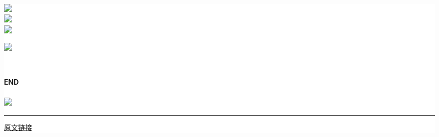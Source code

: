 <mp-common-videosnap data-pluginname="mpvideosnap" data-url="https://findermp.video.qq.com/251/20304/stodownload?encfilekey=rjD5jyTuFrIpZ2ibE8T7YmwgiahniaXswqzmRd7ibD8nJqqUibPJK6CNP4vPyt86JP58SfCIeYOWTXmhSoXKiaFAgyf5LibDpCDDPLNoZHyvWKYyLKYHsparBUqAg&amp;token=ic1n0xDG6awibAWxlibr9ErkpOe6qQEKF1vqGzPRMjGMmCKjOfaugVOa0wicWF7OWjudYHakUg1ia8hPib5AX7pYwuzZwNpxkFooJrMyfLWshYCoHzKQSHZevAYbYzGPnI9uoSl1tz6ibH4RmVibkDakey0arT2SBMckp2CM43rLpZLosmI&amp;idx=1&amp;hy=SH&amp;m=&amp;scene=2&amp;uzid=1" data-headimgurl="http://wx.qlogo.cn/finderhead/qd3u5IHSYT85ICgI9hgtjHRC11pibj14KSQOgC2JWDmVcLopagALz0A/0" data-username="v2_060000231003b20faec8c6e5881ec7ddc606e436b077eaf148a754166038d26ca447628d8661@finder" data-nickname="知识分子" data-desc="丘成桐：前沿科技不能靠跟着美国走，基础是创新的前提" data-nonceid="18187782854731690367" data-width="1080" data-height="1920" data-type="video" data-id="export/UzFfAgtgekIEAQAAAAAA7JoPeOiDiwAAAAstQy6ubaLX4KHWvLEZgBPEgoBINSY4C_uIzNPgMIuaGrZybZLps87i19K1FWFK"></mp-common-videosnap></section><section powered-by="xiumi.us"><section><section powered-by="135编辑器"><section nodeleaf=""><img data-src="https://mmbiz.qpic.cn/mmbiz_gif/lBLXrFcccXFwZwrMI7x3Idm0WicwB4ibviaNqA7dU3PEVQZrafvvMVQV4muo1DuHlPLtLIAwFbMWic5VGyn7G1vIuQ/640?wx_fmt=gif" border="0" data-ratio="0.08658008658008658" data-type="gif" data-w="462" width="80%" data-width="80%" data-imgfileid="508063407" src="https://mmbiz.qpic.cn/mmbiz_gif/lBLXrFcccXFwZwrMI7x3Idm0WicwB4ibviaNqA7dU3PEVQZrafvvMVQV4muo1DuHlPLtLIAwFbMWic5VGyn7G1vIuQ/640?wx_fmt=gif"></section><section powered-by="135编辑器"><section label="Powered by 135editor.com" data-role="outer"><section data-role="paragraph"><section data-role="paragraph"><section><a href="https://mp.weixin.qq.com/s?__biz=MzIyNDA2NTI4Mg==&amp;mid=2655544843&amp;idx=1&amp;sn=90a98d3403dd729e001c4a83da93cd03&amp;scene=21#wechat_redirect" imgurl="https://mmbiz.qpic.cn/mmbiz_png/LHibUTtMHPRMwQ3TEQjtSzfpVD7Z0157UE7JVOv2V4F67SH3zAJGFLsAOYnmibxdt1S8K3VjPK6fxth0EddGicCjg/640?wx_fmt=png&amp;from=appmsg" linktype="image" tab="innerlink" data-itemshowtype="0" target="_blank" data-linktype="1"><span><img data-src="https://mmbiz.qpic.cn/mmbiz_png/LHibUTtMHPRMwQ3TEQjtSzfpVD7Z0157UE7JVOv2V4F67SH3zAJGFLsAOYnmibxdt1S8K3VjPK6fxth0EddGicCjg/640?wx_fmt=png&amp;from=appmsg" data-ratio="0.19158200290275762" data-s="300,640" data-type="jpeg" data-w="689" data-cropselx1="0" data-cropselx2="548" data-cropsely1="0" data-cropsely2="105" data-imgfileid="508063409" src="https://mmbiz.qpic.cn/mmbiz_png/LHibUTtMHPRMwQ3TEQjtSzfpVD7Z0157UE7JVOv2V4F67SH3zAJGFLsAOYnmibxdt1S8K3VjPK6fxth0EddGicCjg/640?wx_fmt=png&amp;from=appmsg"></span></a></section><section><a href="https://mp.weixin.qq.com/s?__biz=MzIyNDA2NTI4Mg==&amp;mid=2655545797&amp;idx=1&amp;sn=82efca79c0e8075286a7bf6f43417bff&amp;scene=21#wechat_redirect" imgurl="https://mmbiz.qpic.cn/mmbiz_png/LHibUTtMHPRMwQ3TEQjtSzfpVD7Z0157U4hkvJJicoXgA71wBibad1JWA8ibq0ySGAl4MOrKAJE3KdmqEfFc5Z84zA/640?wx_fmt=png&amp;from=appmsg" linktype="image" tab="innerlink" data-itemshowtype="0" target="_blank" data-linktype="1"><span><img data-src="https://mmbiz.qpic.cn/mmbiz_png/LHibUTtMHPRMwQ3TEQjtSzfpVD7Z0157U4hkvJJicoXgA71wBibad1JWA8ibq0ySGAl4MOrKAJE3KdmqEfFc5Z84zA/640?wx_fmt=png&amp;from=appmsg" data-ratio="0.19158200290275762" data-s="300,640" data-type="png" data-w="689" data-cropselx1="0" data-cropselx2="548" data-cropsely1="0" data-cropsely2="102" data-imgfileid="508063410" src="https://mmbiz.qpic.cn/mmbiz_png/LHibUTtMHPRMwQ3TEQjtSzfpVD7Z0157U4hkvJJicoXgA71wBibad1JWA8ibq0ySGAl4MOrKAJE3KdmqEfFc5Z84zA/640?wx_fmt=png&amp;from=appmsg"></span></a></section><p><a href="https://mp.weixin.qq.com/s?__biz=MzIyNDA2NTI4Mg==&amp;mid=2655545704&amp;idx=1&amp;sn=8942bcb417a6240104c9dcfd94271735&amp;scene=21#wechat_redirect" imgurl="https://mmbiz.qpic.cn/mmbiz_png/LHibUTtMHPRMwQ3TEQjtSzfpVD7Z0157UbLiaibZUn8KTOGoFKKKDHBs6IFx3Ihv6ics5FstcCmOZdDjJyibicyXuDfA/640?wx_fmt=png&amp;from=appmsg" linktype="image" tab="innerlink" data-itemshowtype="0" target="_blank" data-linktype="1"><span><img data-src="https://mmbiz.qpic.cn/mmbiz_png/LHibUTtMHPRMwQ3TEQjtSzfpVD7Z0157UbLiaibZUn8KTOGoFKKKDHBs6IFx3Ihv6ics5FstcCmOZdDjJyibicyXuDfA/640?wx_fmt=png&amp;from=appmsg" data-ratio="0.19158200290275762" data-s="300,640" data-type="jpeg" data-w="689" data-cropselx1="0" data-cropselx2="548" data-cropsely1="0" data-cropsely2="102" data-imgfileid="508063408" src="https://mmbiz.qpic.cn/mmbiz_png/LHibUTtMHPRMwQ3TEQjtSzfpVD7Z0157UbLiaibZUn8KTOGoFKKKDHBs6IFx3Ihv6ics5FstcCmOZdDjJyibicyXuDfA/640?wx_fmt=png&amp;from=appmsg"></span></a></p><p><span leaf=""><br></span></p></section></section></section></section><section powered-by="135编辑器"><section data-role="paragraph"><section data-width="100%"><section><section data-brushtype="text"><strong><span><span leaf="">END</span></span></strong></section></section></section></section><section label="Powered by 135editor.com" data-role="outer"><span leaf=""><br></span></section></section><section data-role="paragraph"><section nodeleaf=""><img data-src="https://mmbiz.qpic.cn/mmbiz_gif/LHibUTtMHPRM871k4diaCHnjTxWsaC0HGzZasyqmClIDyvbtm490myxgZ5uRf9RrksOo1rCnC1mLRtvHsAQA6aRw/640?wx_fmt=gif" data-ratio="0.42566510172143973" data-s="300,640" data-type="gif" data-w="639" data-cropselx1="0" data-cropselx2="546" data-cropsely1="0" data-cropsely2="231" data-fileid="508005398" data-imgfileid="508054320" src="https://mmbiz.qpic.cn/mmbiz_gif/LHibUTtMHPRM871k4diaCHnjTxWsaC0HGzZasyqmClIDyvbtm490myxgZ5uRf9RrksOo1rCnC1mLRtvHsAQA6aRw/640?wx_fmt=gif"></section></section></section></section></section><p><mp-style-type data-value="3"></mp-style-type></p></div>  
<hr>
<a href="https://mp.weixin.qq.com/s/OAff6f4dXVtAseTa1YsvxA",target="_blank" rel="noopener noreferrer">原文链接</a>
